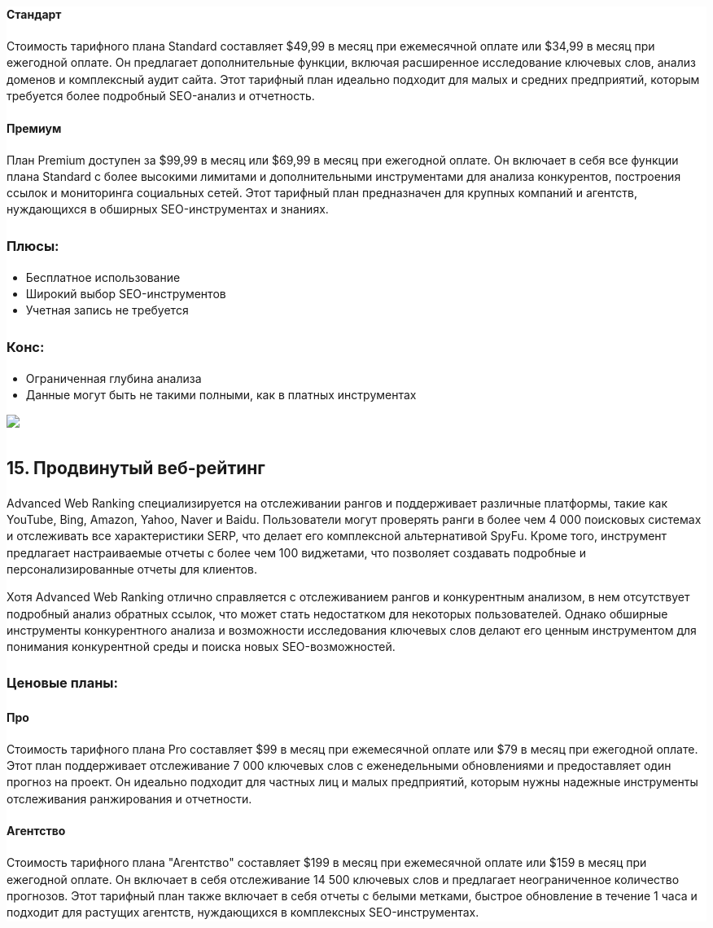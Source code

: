 #### Стандарт

Стоимость тарифного плана Standard составляет $49,99 в месяц при ежемесячной оплате или $34,99 в месяц при ежегодной оплате. Он предлагает дополнительные функции, включая расширенное исследование ключевых слов, анализ доменов и комплексный аудит сайта. Этот тарифный план идеально подходит для малых и средних предприятий, которым требуется более подробный SEO-анализ и отчетность.

#### Премиум

План Premium доступен за $99,99 в месяц или $69,99 в месяц при ежегодной оплате. Он включает в себя все функции плана Standard с более высокими лимитами и дополнительными инструментами для анализа конкурентов, построения ссылок и мониторинга социальных сетей. Этот тарифный план предназначен для крупных компаний и агентств, нуждающихся в обширных SEO-инструментах и знаниях.

### Плюсы:

* Бесплатное использование
* Широкий выбор SEO-инструментов
* Учетная запись не требуется

### Конс:

* Ограниченная глубина анализа
* Данные могут быть не такими полными, как в платных инструментах

![](https://www.link-assistant.com/articles/wp-content/uploads/2024/07/Advanced-Web-Ranking.jpg)

## 15\. Продвинутый веб-рейтинг

Advanced Web Ranking специализируется на отслеживании рангов и поддерживает различные платформы, такие как YouTube, Bing, Amazon, Yahoo, Naver и Baidu. Пользователи могут проверять ранги в более чем 4 000 поисковых системах и отслеживать все характеристики SERP, что делает его комплексной альтернативой SpyFu. Кроме того, инструмент предлагает настраиваемые отчеты с более чем 100 виджетами, что позволяет создавать подробные и персонализированные отчеты для клиентов.

Хотя Advanced Web Ranking отлично справляется с отслеживанием рангов и конкурентным анализом, в нем отсутствует подробный анализ обратных ссылок, что может стать недостатком для некоторых пользователей. Однако обширные инструменты конкурентного анализа и возможности исследования ключевых слов делают его ценным инструментом для понимания конкурентной среды и поиска новых SEO-возможностей.

### Ценовые планы:

#### Про

Стоимость тарифного плана Pro составляет $99 в месяц при ежемесячной оплате или $79 в месяц при ежегодной оплате. Этот план поддерживает отслеживание 7 000 ключевых слов с еженедельными обновлениями и предоставляет один прогноз на проект. Он идеально подходит для частных лиц и малых предприятий, которым нужны надежные инструменты отслеживания ранжирования и отчетности.

#### Агентство

Стоимость тарифного плана "Агентство" составляет $199 в месяц при ежемесячной оплате или $159 в месяц при ежегодной оплате. Он включает в себя отслеживание 14 500 ключевых слов и предлагает неограниченное количество прогнозов. Этот тарифный план также включает в себя отчеты с белыми метками, быстрое обновление в течение 1 часа и подходит для растущих агентств, нуждающихся в комплексных SEO-инструментах.
